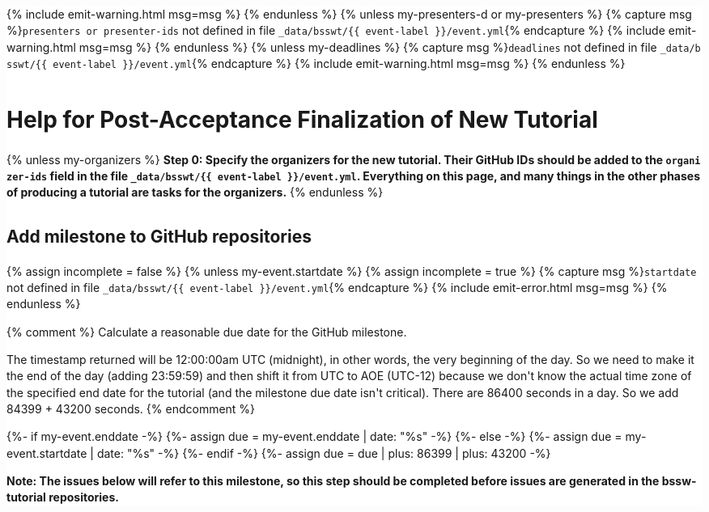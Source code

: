   {% include emit-warning.html msg=msg %}
{% endunless %}
{% unless my-presenters-d or my-presenters %}
  {% capture msg %}`presenters or presenter-ids` not defined in file `_data/bsswt/{{ event-label }}/event.yml`{% endcapture %}
  {% include emit-warning.html msg=msg %}
{% endunless %}
{% unless my-deadlines %}
  {% capture msg %}`deadlines` not defined in file `_data/bsswt/{{ event-label }}/event.yml`{% endcapture %}
  {% include emit-warning.html msg=msg %}
{% endunless %}

# Help for Post-Acceptance Finalization of New Tutorial

{% unless my-organizers %}
**Step 0: Specify the organizers for the new tutorial.  Their GitHub IDs should be added to the `organizer-ids` field in the file `_data/bsswt/{{ event-label }}/event.yml`.  Everything on this page, and many things in the other phases of producing a tutorial are tasks for the organizers.**
{% endunless %}

## Add milestone to GitHub repositories

{% assign incomplete = false %}
{% unless my-event.startdate %}
  {% assign incomplete = true %}
  {% capture msg %}`startdate` not defined in file `_data/bsswt/{{ event-label }}/event.yml`{% endcapture %}
  {% include emit-error.html msg=msg %}
{% endunless %}

{% comment %}
  Calculate a reasonable due date for the GitHub milestone.

  The timestamp returned will be 12:00:00am UTC (midnight), in other words,
  the very beginning of the day.  So we need to make it the end of the day
  (adding 23:59:59) and then shift it from UTC to AOE (UTC-12) because we don't know the actual time zone of the specified end date for the tutorial (and the
  milestone due date isn't critical).  There are 86400 seconds in a day.  So
  we add 84399 + 43200 seconds.
{% endcomment %}

{%- if my-event.enddate -%}
  {%- assign due = my-event.enddate | date: "%s" -%}
{%- else -%}
  {%- assign due = my-event.startdate | date: "%s" -%}
{%- endif -%}
{%- assign due = due | plus: 86399 | plus: 43200 -%}

**Note: The issues below will refer to this milestone, so this step should be completed before issues are generated in the bssw-tutorial repositories.**

